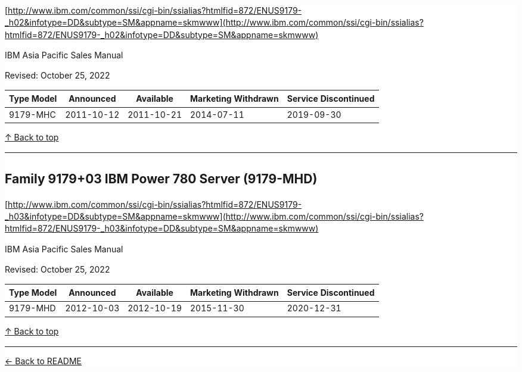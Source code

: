 [http://www.ibm.com/common/ssi/cgi-bin/ssialias?htmlfid=872/ENUS9179-_h02&infotype=DD&subtype=SM&appname=skmwww](http://www.ibm.com/common/ssi/cgi-bin/ssialias?htmlfid=872/ENUS9179-_h02&infotype=DD&subtype=SM&appname=skmwww)

IBM Asia Pacific Sales Manual

Revised: October 25, 2022

| Type Model | Announced | Available | Marketing Withdrawn | Service Discontinued |
| --- | --- | --- | --- | --- |
| 9179-MHC | 2011-10-12 | 2011-10-21 | 2014-07-11 | 2019-09-30 |





[↑ Back to top](#table-of-contents)

---





## Family 9179+03 IBM Power 780 Server (9179-MHD)

[http://www.ibm.com/common/ssi/cgi-bin/ssialias?htmlfid=872/ENUS9179-_h03&infotype=DD&subtype=SM&appname=skmwww](http://www.ibm.com/common/ssi/cgi-bin/ssialias?htmlfid=872/ENUS9179-_h03&infotype=DD&subtype=SM&appname=skmwww)

IBM Asia Pacific Sales Manual

Revised: October 25, 2022

| Type Model | Announced | Available | Marketing Withdrawn | Service Discontinued |
| --- | --- | --- | --- | --- |
| 9179-MHD | 2012-10-03 | 2012-10-19 | 2015-11-30 | 2020-12-31 |





[↑ Back to top](#table-of-contents)

---



[← Back to README](./README.md)